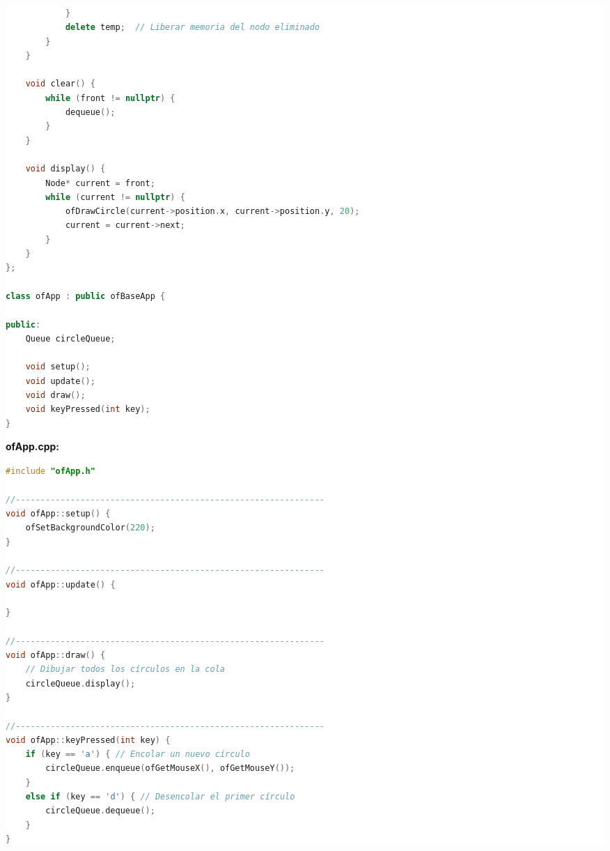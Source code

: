 ``` c++
            }
            delete temp;  // Liberar memoria del nodo eliminado
        }
    }

    void clear() {
        while (front != nullptr) {
            dequeue();
        }
    }

    void display() {
        Node* current = front;
        while (current != nullptr) {
            ofDrawCircle(current->position.x, current->position.y, 20);
            current = current->next;
        }
    }
};

class ofApp : public ofBaseApp {

public:
    Queue circleQueue;

    void setup();
    void update();
    void draw();
    void keyPressed(int key);
}
```

**ofApp.cpp:**

``` c++
#include "ofApp.h"

//--------------------------------------------------------------
void ofApp::setup() {
    ofSetBackgroundColor(220);
}

//--------------------------------------------------------------
void ofApp::update() {

}

//--------------------------------------------------------------
void ofApp::draw() {
    // Dibujar todos los círculos en la cola
    circleQueue.display();
}

//--------------------------------------------------------------
void ofApp::keyPressed(int key) {
    if (key == 'a') { // Encolar un nuevo círculo
        circleQueue.enqueue(ofGetMouseX(), ofGetMouseY());
    }
    else if (key == 'd') { // Desencolar el primer círculo
        circleQueue.dequeue();
    }
}
```
